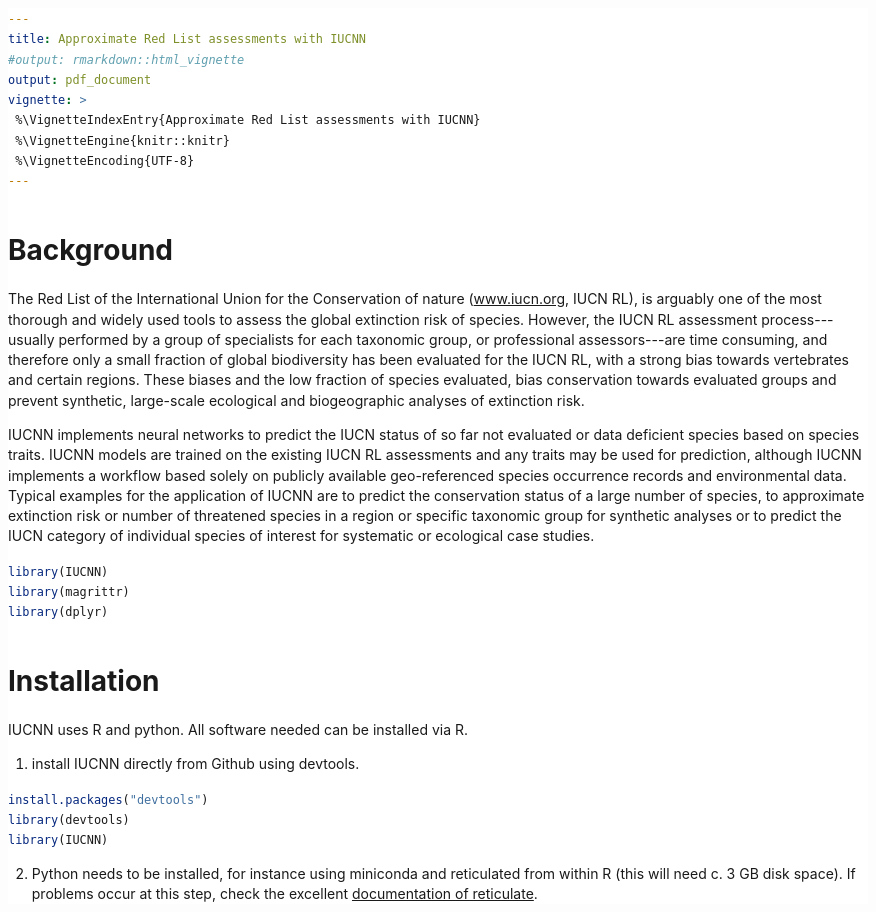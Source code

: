 ```yaml
---
title: Approximate Red List assessments with IUCNN
#output: rmarkdown::html_vignette
output: pdf_document
vignette: >
 %\VignetteIndexEntry{Approximate Red List assessments with IUCNN}
 %\VignetteEngine{knitr::knitr}
 %\VignetteEncoding{UTF-8}
---
```




# Background
The Red List of the International Union for the Conservation of nature (www.iucn.org, IUCN RL), is arguably one of the most thorough and widely used tools to assess the global extinction risk of species. However, the IUCN RL assessment process---usually performed by a group of specialists for each taxonomic group, or professional assessors---are time consuming, and therefore only a small fraction of global biodiversity has been evaluated for the IUCN RL, with a strong bias towards vertebrates and certain regions. These biases and the low fraction of species evaluated, bias conservation towards evaluated groups and prevent synthetic, large-scale ecological and biogeographic analyses of extinction risk. 

IUCNN implements neural networks to predict the IUCN status of so far not evaluated or data deficient species based on species traits. IUCNN models are trained on the existing IUCN RL assessments and any traits may be used for prediction, although IUCNN implements a workflow based solely on publicly available geo-referenced species occurrence records and environmental data. Typical examples for the application of IUCNN are to predict the conservation status of a large number of species, to approximate extinction risk or number of threatened species in a region or specific taxonomic group for synthetic analyses or to predict the IUCN category of individual species of interest for systematic or ecological case studies. 


```r
library(IUCNN)
library(magrittr)
library(dplyr)
```

# Installation
IUCNN uses R and python. All software needed can be installed via R.

1. install IUCNN directly from Github using devtools. 

```r
install.packages("devtools")
library(devtools)
library(IUCNN)
```

2. Python needs to be installed, for instance using miniconda and reticulated from within R (this will need c. 3 GB disk space).
If problems occur at this step, check the excellent [documentation of reticulate](https://rstudio.github.io/reticulate/index.html).
